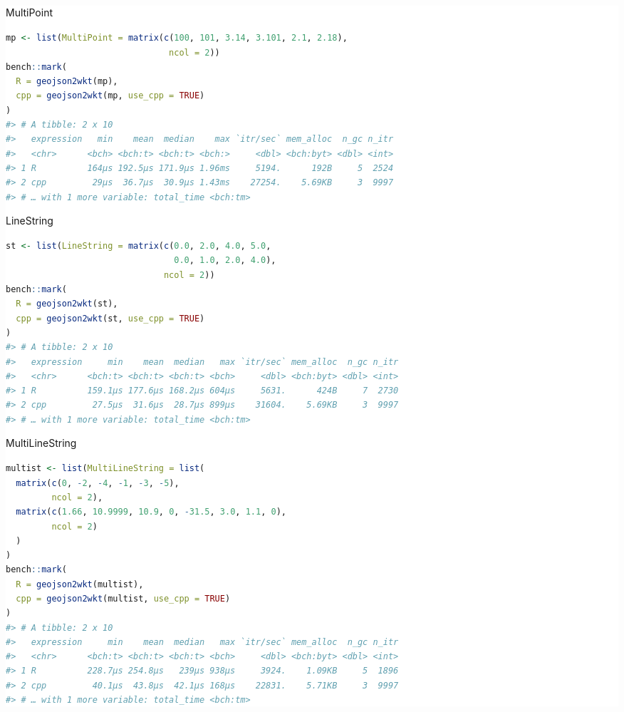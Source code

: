 MultiPoint


```r
mp <- list(MultiPoint = matrix(c(100, 101, 3.14, 3.101, 2.1, 2.18),
                                ncol = 2))
bench::mark(
  R = geojson2wkt(mp),
  cpp = geojson2wkt(mp, use_cpp = TRUE)
)
#> # A tibble: 2 x 10
#>   expression   min    mean  median    max `itr/sec` mem_alloc  n_gc n_itr
#>   <chr>      <bch> <bch:t> <bch:t> <bch:>     <dbl> <bch:byt> <dbl> <int>
#> 1 R          164µs 192.5µs 171.9µs 1.96ms     5194.      192B     5  2524
#> 2 cpp         29µs  36.7µs  30.9µs 1.43ms    27254.    5.69KB     3  9997
#> # … with 1 more variable: total_time <bch:tm>
```

LineString


```r
st <- list(LineString = matrix(c(0.0, 2.0, 4.0, 5.0,
                                 0.0, 1.0, 2.0, 4.0),
                               ncol = 2))
bench::mark(
  R = geojson2wkt(st),
  cpp = geojson2wkt(st, use_cpp = TRUE)
)
#> # A tibble: 2 x 10
#>   expression     min    mean  median   max `itr/sec` mem_alloc  n_gc n_itr
#>   <chr>      <bch:t> <bch:t> <bch:t> <bch>     <dbl> <bch:byt> <dbl> <int>
#> 1 R          159.1µs 177.6µs 168.2µs 604µs     5631.      424B     7  2730
#> 2 cpp         27.5µs  31.6µs  28.7µs 899µs    31604.    5.69KB     3  9997
#> # … with 1 more variable: total_time <bch:tm>
```

MultiLineString


```r
multist <- list(MultiLineString = list(
  matrix(c(0, -2, -4, -1, -3, -5),
         ncol = 2),
  matrix(c(1.66, 10.9999, 10.9, 0, -31.5, 3.0, 1.1, 0),
         ncol = 2)
  )
)
bench::mark(
  R = geojson2wkt(multist),
  cpp = geojson2wkt(multist, use_cpp = TRUE)
)
#> # A tibble: 2 x 10
#>   expression     min    mean  median   max `itr/sec` mem_alloc  n_gc n_itr
#>   <chr>      <bch:t> <bch:t> <bch:t> <bch>     <dbl> <bch:byt> <dbl> <int>
#> 1 R          228.7µs 254.8µs   239µs 938µs     3924.    1.09KB     5  1896
#> 2 cpp         40.1µs  43.8µs  42.1µs 168µs    22831.    5.71KB     3  9997
#> # … with 1 more variable: total_time <bch:tm>
```
